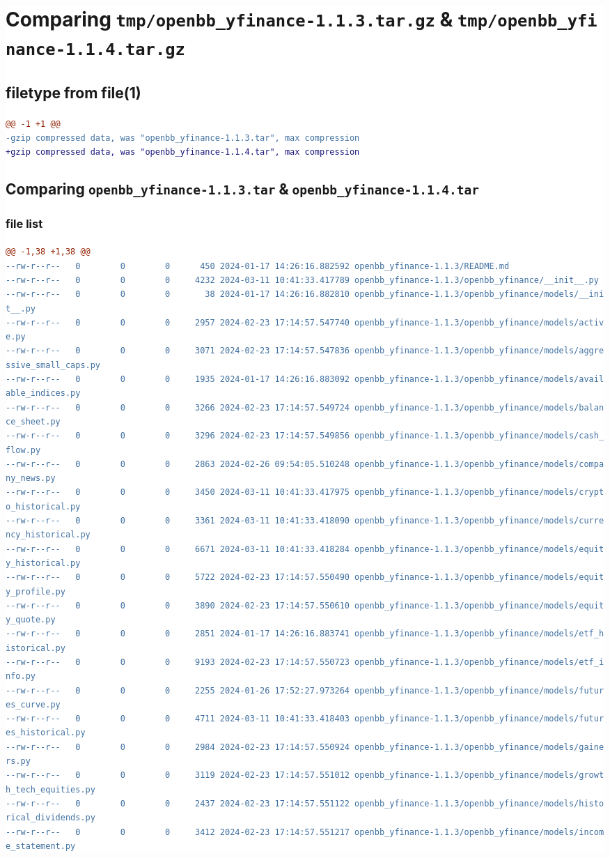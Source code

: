 # Comparing `tmp/openbb_yfinance-1.1.3.tar.gz` & `tmp/openbb_yfinance-1.1.4.tar.gz`

## filetype from file(1)

```diff
@@ -1 +1 @@
-gzip compressed data, was "openbb_yfinance-1.1.3.tar", max compression
+gzip compressed data, was "openbb_yfinance-1.1.4.tar", max compression
```

## Comparing `openbb_yfinance-1.1.3.tar` & `openbb_yfinance-1.1.4.tar`

### file list

```diff
@@ -1,38 +1,38 @@
--rw-r--r--   0        0        0      450 2024-01-17 14:26:16.882592 openbb_yfinance-1.1.3/README.md
--rw-r--r--   0        0        0     4232 2024-03-11 10:41:33.417789 openbb_yfinance-1.1.3/openbb_yfinance/__init__.py
--rw-r--r--   0        0        0       38 2024-01-17 14:26:16.882810 openbb_yfinance-1.1.3/openbb_yfinance/models/__init__.py
--rw-r--r--   0        0        0     2957 2024-02-23 17:14:57.547740 openbb_yfinance-1.1.3/openbb_yfinance/models/active.py
--rw-r--r--   0        0        0     3071 2024-02-23 17:14:57.547836 openbb_yfinance-1.1.3/openbb_yfinance/models/aggressive_small_caps.py
--rw-r--r--   0        0        0     1935 2024-01-17 14:26:16.883092 openbb_yfinance-1.1.3/openbb_yfinance/models/available_indices.py
--rw-r--r--   0        0        0     3266 2024-02-23 17:14:57.549724 openbb_yfinance-1.1.3/openbb_yfinance/models/balance_sheet.py
--rw-r--r--   0        0        0     3296 2024-02-23 17:14:57.549856 openbb_yfinance-1.1.3/openbb_yfinance/models/cash_flow.py
--rw-r--r--   0        0        0     2863 2024-02-26 09:54:05.510248 openbb_yfinance-1.1.3/openbb_yfinance/models/company_news.py
--rw-r--r--   0        0        0     3450 2024-03-11 10:41:33.417975 openbb_yfinance-1.1.3/openbb_yfinance/models/crypto_historical.py
--rw-r--r--   0        0        0     3361 2024-03-11 10:41:33.418090 openbb_yfinance-1.1.3/openbb_yfinance/models/currency_historical.py
--rw-r--r--   0        0        0     6671 2024-03-11 10:41:33.418284 openbb_yfinance-1.1.3/openbb_yfinance/models/equity_historical.py
--rw-r--r--   0        0        0     5722 2024-02-23 17:14:57.550490 openbb_yfinance-1.1.3/openbb_yfinance/models/equity_profile.py
--rw-r--r--   0        0        0     3890 2024-02-23 17:14:57.550610 openbb_yfinance-1.1.3/openbb_yfinance/models/equity_quote.py
--rw-r--r--   0        0        0     2851 2024-01-17 14:26:16.883741 openbb_yfinance-1.1.3/openbb_yfinance/models/etf_historical.py
--rw-r--r--   0        0        0     9193 2024-02-23 17:14:57.550723 openbb_yfinance-1.1.3/openbb_yfinance/models/etf_info.py
--rw-r--r--   0        0        0     2255 2024-01-26 17:52:27.973264 openbb_yfinance-1.1.3/openbb_yfinance/models/futures_curve.py
--rw-r--r--   0        0        0     4711 2024-03-11 10:41:33.418403 openbb_yfinance-1.1.3/openbb_yfinance/models/futures_historical.py
--rw-r--r--   0        0        0     2984 2024-02-23 17:14:57.550924 openbb_yfinance-1.1.3/openbb_yfinance/models/gainers.py
--rw-r--r--   0        0        0     3119 2024-02-23 17:14:57.551012 openbb_yfinance-1.1.3/openbb_yfinance/models/growth_tech_equities.py
--rw-r--r--   0        0        0     2437 2024-02-23 17:14:57.551122 openbb_yfinance-1.1.3/openbb_yfinance/models/historical_dividends.py
--rw-r--r--   0        0        0     3412 2024-02-23 17:14:57.551217 openbb_yfinance-1.1.3/openbb_yfinance/models/income_statement.py
```